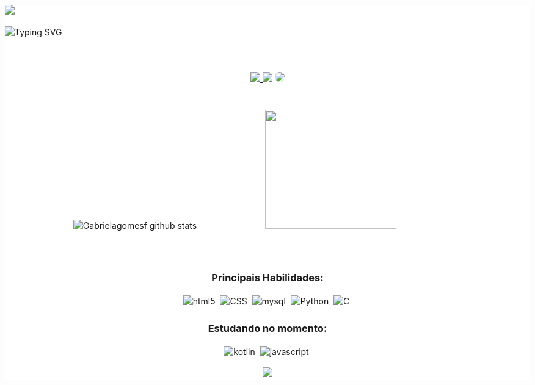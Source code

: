 <img width=100% src="https://capsule-render.vercel.app/api?type=waving&color=ff91a4&height=120&section=header"/>

![Typing SVG](https://readme-typing-svg.herokuapp.com/?color=ff91a4&size=35&center=true&vCenter=true&width=1000&lines=OLÁ,+MEU+NOME+É+GABRIELA+GOMES;EU+TENHO+24+ANOS+;+SOU+ESTUDANTE+DE+ENGENHARIA+DE+SOFTWARE+;SEJAM+BEM-VINDOS+:%29)

</div>
<br/>
<br/>

<div align="center"> 
<a href="https://www.instagram.com/gabrielafgm/" target="_blank"><img src="https://img.shields.io/badge/-Instagram-%23E4405F?style=for-the-badge&logo=instagram&logoColor=white"</a>
<a href="mailto:goomes.016@gmail.com"> <img src="https://img.shields.io/badge/-Gmail-%23333?style=for-the-badge&logo=gmail&logoColor=white" target="_blank"></a>
<a href="https://www.linkedin.com/in/gabrielafg1/" target="_blank"><img src="https://img.shields.io/badge/-LinkedIn-%230077B5?style=for-the-badge&logo=linkedin&logoColor=white" style="border-radius: 30px" target="_blank"></a>
</div>
  
<br/>
<br/>

<div align="center">  
  <img width="49%" height="195px" src="https://github-readme-stats.vercel.app/api?username=Gabrielagomesf&show_icons=true&count_private=true&hide_border=true&title_color=ff91a4&icon_color=ff91a4&text_color=c9d1d9&bg_color=0d1117" alt="Gabrielagomesf github stats" />
  <img width="50%" height="195px" src="https://github-readme-stats.vercel.app/api/top-langs/?username=Gabrielagomesf&layout=compact&hide_border=true&title_color=ff91a4&text_color=ff91a4&bg_color=0d1117" />
</div>

<br/>
<br/>

  
 <div align="center">
 
 ### Principais Habilidades: 
![html5](https://img.shields.io/badge/-html5-E34F26?style=for-the-badge&logo=html5&labelColor=DCDCDC)&nbsp;
![CSS](https://img.shields.io/badge/-CSS-0D1117?style=for-the-badge&logo=CSS3&logoColor=1572B6&labelColor=DCDCDC)&nbsp;
![mysql](https://img.shields.io/badge/-mysql-0D1117?style=for-the-badge&logo=mysql&labelColor=DCDCDC)&nbsp;
![Python](https://img.shields.io/badge/Python-3776AB?style=for-the-badge&logo=Python&logoColor=DCDCDC)&nbsp;
![C](https://img.shields.io/badge/C-A8B9CC?style=for-the-badge&logo=C&logoColor=DCDCDC)&nbsp;

</div>

 <div align="center">

### Estudando no momento:

![kotlin](https://img.shields.io/badge/-kotlin-7F52FF?style=for-the-badge&logo=kotlin&labelColor=0D1117&textColor=0D1117)&nbsp;
![javascript](https://img.shields.io/badge/-javascript-F7DF1E?style=for-the-badge&logo=javascript&labelColor=0D1117&textColor=0D1117)&nbsp;

<img width=100% src="https://capsule-render.vercel.app/api?type=waving&color=ff91a4&height=120&section=footer"/>

